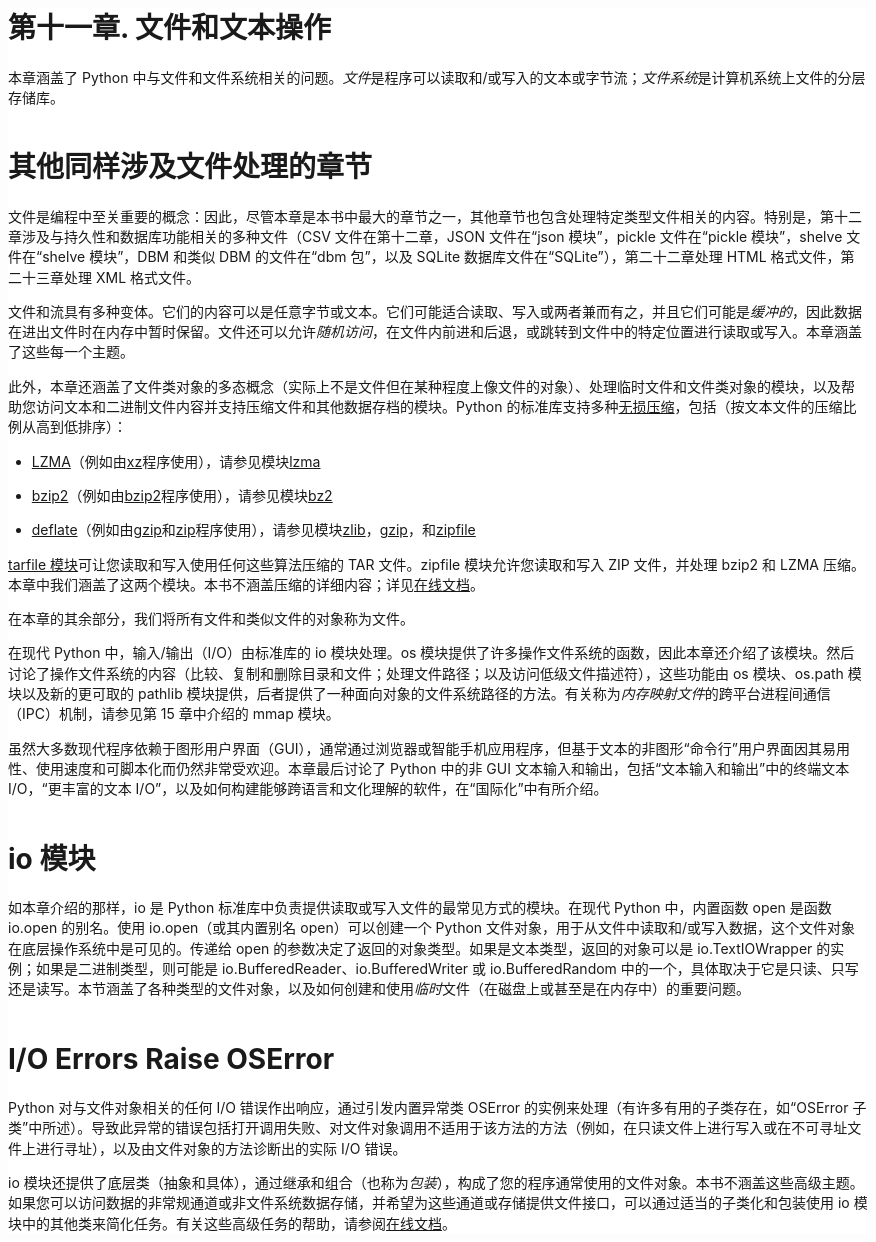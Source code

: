 # 第十一章\. 文件和文本操作

本章涵盖了 Python 中与文件和文件系统相关的问题。*文件*是程序可以读取和/或写入的文本或字节流；*文件系统*是计算机系统上文件的分层存储库。

# 其他同样涉及文件处理的章节

文件是编程中至关重要的概念：因此，尽管本章是本书中最大的章节之一，其他章节也包含处理特定类型文件相关的内容。特别是，第十二章涉及与持久性和数据库功能相关的多种文件（CSV 文件在第十二章，JSON 文件在“json 模块”，pickle 文件在“pickle 模块”，shelve 文件在“shelve 模块”，DBM 和类似 DBM 的文件在“dbm 包”，以及 SQLite 数据库文件在“SQLite”），第二十二章处理 HTML 格式文件，第二十三章处理 XML 格式文件。

文件和流具有多种变体。它们的内容可以是任意字节或文本。它们可能适合读取、写入或两者兼而有之，并且它们可能是*缓冲的*，因此数据在进出文件时在内存中暂时保留。文件还可以允许*随机访问*，在文件内前进和后退，或跳转到文件中的特定位置进行读取或写入。本章涵盖了这些每一个主题。

此外，本章还涵盖了文件类对象的多态概念（实际上不是文件但在某种程度上像文件的对象）、处理临时文件和文件类对象的模块，以及帮助您访问文本和二进制文件内容并支持压缩文件和其他数据存档的模块。Python 的标准库支持多种[无损压缩](https://oreil.ly/iwsUw)，包括（按文本文件的压缩比例从高到低排序）：

+   [LZMA](https://oreil.ly/DuCbU)（例如由[xz](https://tukaani.org/xz)程序使用），请参见模块[lzma](https://oreil.ly/Kw54K)

+   [bzip2](https://oreil.ly/9rUEj)（例如由[bzip2](http://www.bzip.org)程序使用），请参见模块[bz2](https://oreil.ly/LXyg_)

+   [deflate](https://oreil.ly/k_iKs)（例如由[gzip](https://oreil.ly/kCtWx)和[zip](https://oreil.ly/an46l)程序使用），请参见模块[zlib](https://oreil.ly/-lWQP)，[gzip](https://oreil.ly/WyFJf)，和[zipfile](https://oreil.ly/c7VxO)

[tarfile 模块](https://oreil.ly/ZJlzh)可让您读取和写入使用任何这些算法压缩的 TAR 文件。zipfile 模块允许您读取和写入 ZIP 文件，并处理 bzip2 和 LZMA 压缩。本章中我们涵盖了这两个模块。本书不涵盖压缩的详细内容；详见[在线文档](https://oreil.ly/U0-Zx)。

在本章的其余部分，我们将所有文件和类似文件的对象称为文件。

在现代 Python 中，输入/输出（I/O）由标准库的 io 模块处理。os 模块提供了许多操作文件系统的函数，因此本章还介绍了该模块。然后讨论了操作文件系统的内容（比较、复制和删除目录和文件；处理文件路径；以及访问低级文件描述符），这些功能由 os 模块、os.path 模块以及新的更可取的 pathlib 模块提供，后者提供了一种面向对象的文件系统路径的方法。有关称为*内存映射文件*的跨平台进程间通信（IPC）机制，请参见第 15 章中介绍的 mmap 模块。

虽然大多数现代程序依赖于图形用户界面（GUI），通常通过浏览器或智能手机应用程序，但基于文本的非图形“命令行”用户界面因其易用性、使用速度和可脚本化而仍然非常受欢迎。本章最后讨论了 Python 中的非 GUI 文本输入和输出，包括“文本输入和输出”中的终端文本 I/O，“更丰富的文本 I/O”，以及如何构建能够跨语言和文化理解的软件，在“国际化”中有所介绍。

# io 模块

如本章介绍的那样，io 是 Python 标准库中负责提供读取或写入文件的最常见方式的模块。在现代 Python 中，内置函数 open 是函数 io.open 的别名。使用 io.open（或其内置别名 open）可以创建一个 Python 文件对象，用于从文件中读取和/或写入数据，这个文件对象在底层操作系统中是可见的。传递给 open 的参数决定了返回的对象类型。如果是文本类型，返回的对象可以是 io.TextIOWrapper 的实例；如果是二进制类型，则可能是 io.BufferedReader、io.BufferedWriter 或 io.BufferedRandom 中的一个，具体取决于它是只读、只写还是读写。本节涵盖了各种类型的文件对象，以及如何创建和使用*临时*文件（在磁盘上或甚至是在内存中）的重要问题。

# I/O Errors Raise OSError

Python 对与文件对象相关的任何 I/O 错误作出响应，通过引发内置异常类 OSError 的实例来处理（有许多有用的子类存在，如“OSError 子类”中所述）。导致此异常的错误包括打开调用失败、对文件对象调用不适用于该方法的方法（例如，在只读文件上进行写入或在不可寻址文件上进行寻址），以及由文件对象的方法诊断出的实际 I/O 错误。

io 模块还提供了底层类（抽象和具体），通过继承和组合（也称为*包装*），构成了您的程序通常使用的文件对象。本书不涵盖这些高级主题。如果您可以访问数据的非常规通道或非文件系统数据存储，并希望为这些通道或存储提供文件接口，可以通过适当的子类化和包装使用 io 模块中的其他类来简化任务。有关这些高级任务的帮助，请参阅[在线文档](https://docs.python.org/3/library/io.xhtml)。
